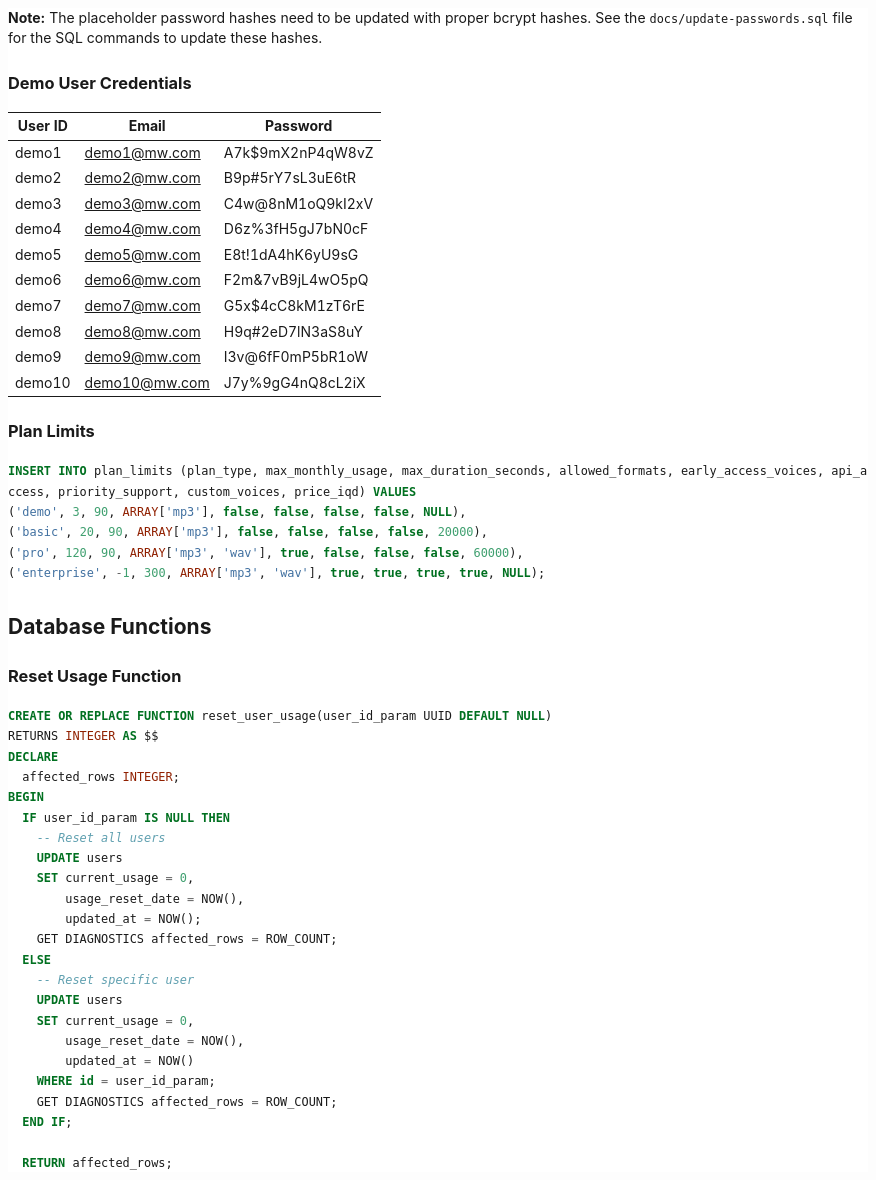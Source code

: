 **Note:** The placeholder password hashes need to be updated with proper bcrypt hashes. See the `docs/update-passwords.sql` file for the SQL commands to update these hashes.

### Demo User Credentials

| User ID | Email | Password |
|---------|-------|----------|
| demo1 | demo1@mw.com | A7k$9mX2nP4qW8vZ |
| demo2 | demo2@mw.com | B9p#5rY7sL3uE6tR |
| demo3 | demo3@mw.com | C4w@8nM1oQ9kI2xV |
| demo4 | demo4@mw.com | D6z%3fH5gJ7bN0cF |
| demo5 | demo5@mw.com | E8t!1dA4hK6yU9sG |
| demo6 | demo6@mw.com | F2m&7vB9jL4wO5pQ |
| demo7 | demo7@mw.com | G5x$4cC8kM1zT6rE |
| demo8 | demo8@mw.com | H9q#2eD7lN3aS8uY |
| demo9 | demo9@mw.com | I3v@6fF0mP5bR1oW |
| demo10 | demo10@mw.com | J7y%9gG4nQ8cL2iX |

### Plan Limits

```sql
INSERT INTO plan_limits (plan_type, max_monthly_usage, max_duration_seconds, allowed_formats, early_access_voices, api_access, priority_support, custom_voices, price_iqd) VALUES
('demo', 3, 90, ARRAY['mp3'], false, false, false, false, NULL),
('basic', 20, 90, ARRAY['mp3'], false, false, false, false, 20000),
('pro', 120, 90, ARRAY['mp3', 'wav'], true, false, false, false, 60000),
('enterprise', -1, 300, ARRAY['mp3', 'wav'], true, true, true, true, NULL);
```

## Database Functions

### Reset Usage Function

```sql
CREATE OR REPLACE FUNCTION reset_user_usage(user_id_param UUID DEFAULT NULL)
RETURNS INTEGER AS $$
DECLARE
  affected_rows INTEGER;
BEGIN
  IF user_id_param IS NULL THEN
    -- Reset all users
    UPDATE users 
    SET current_usage = 0, 
        usage_reset_date = NOW(),
        updated_at = NOW();
    GET DIAGNOSTICS affected_rows = ROW_COUNT;
  ELSE
    -- Reset specific user
    UPDATE users 
    SET current_usage = 0, 
        usage_reset_date = NOW(),
        updated_at = NOW()
    WHERE id = user_id_param;
    GET DIAGNOSTICS affected_rows = ROW_COUNT;
  END IF;
  
  RETURN affected_rows;
```